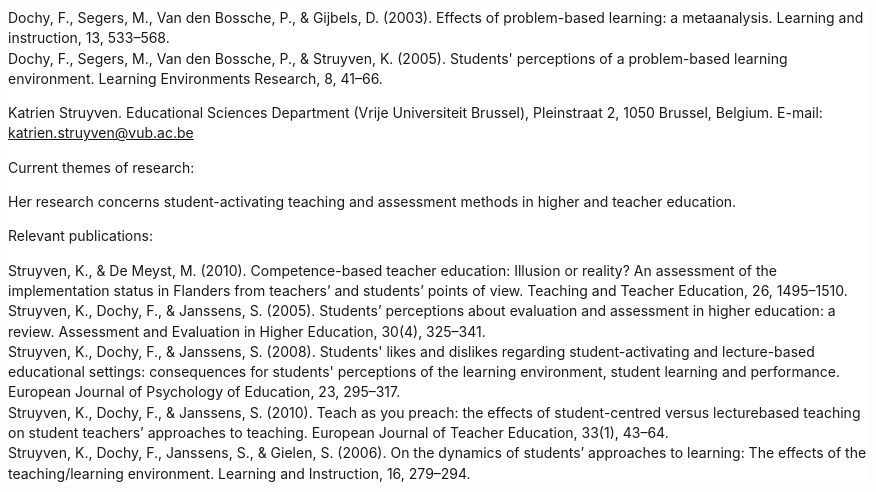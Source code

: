 Dochy, F., Segers, M., Van den Bossche, P., & Gijbels, D. (2003). Effects of problem-based learning: a metaanalysis. Learning and instruction, 13, 533–568.   
Dochy, F., Segers, M., Van den Bossche, P., & Struyven, K. (2005). Students' perceptions of a problem-based learning environment. Learning Environments Research, 8, 41–66.

Katrien Struyven. Educational Sciences Department (Vrije Universiteit Brussel), Pleinstraat 2, 1050 Brussel, Belgium. E-mail: katrien.struyven@vub.ac.be

Current themes of research:

Her research concerns student-activating teaching and assessment methods in higher and teacher education.

Relevant publications:

Struyven, K., & De Meyst, M. (2010). Competence-based teacher education: Illusion or reality? An assessment of the implementation status in Flanders from teachers’ and students’ points of view. Teaching and Teacher Education, 26, 1495–1510.   
Struyven, K., Dochy, F., & Janssens, S. (2005). Students’ perceptions about evaluation and assessment in higher education: a review. Assessment and Evaluation in Higher Education, 30(4), 325–341.   
Struyven, K., Dochy, F., & Janssens, S. (2008). Students' likes and dislikes regarding student-activating and lecture-based educational settings: consequences for students' perceptions of the learning environment, student learning and performance. European Journal of Psychology of Education, 23, 295–317.   
Struyven, K., Dochy, F., & Janssens, S. (2010). Teach as you preach: the effects of student-centred versus lecturebased teaching on student teachers’ approaches to teaching. European Journal of Teacher Education, 33(1), 43–64.   
Struyven, K., Dochy, F., Janssens, S., & Gielen, S. (2006). On the dynamics of students’ approaches to learning: The effects of the teaching/learning environment. Learning and Instruction, 16, 279–294.
